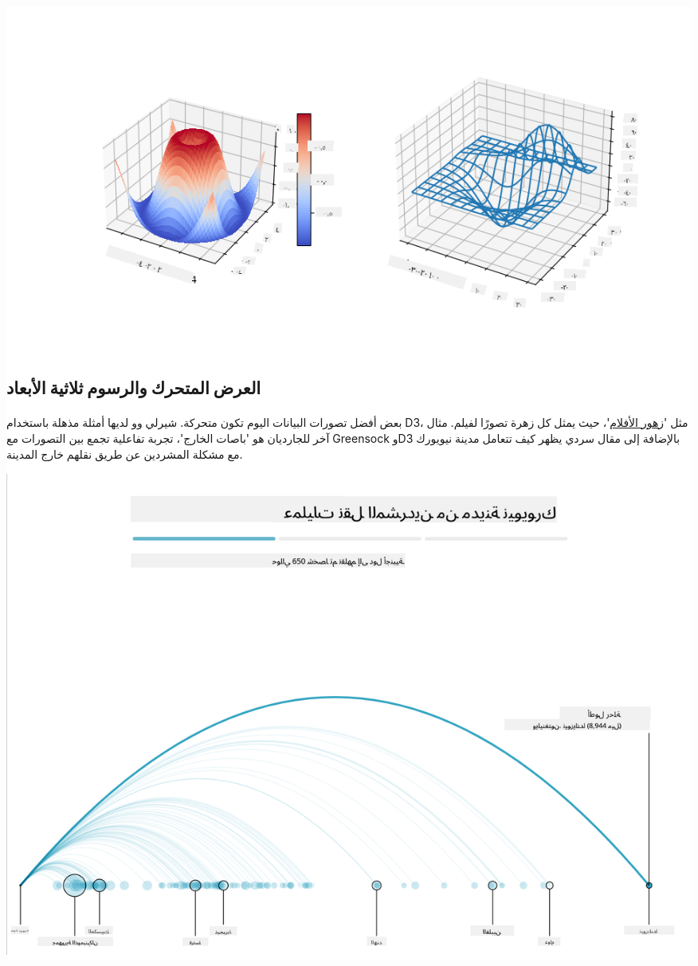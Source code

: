 ![رسوم ثلاثية الأبعاد](../../../../translated_images/3d.0cec12bcc60f0ce7284c63baed1411a843e24716f7d7425de878715ebad54a15.ar.png)

## العرض المتحرك والرسوم ثلاثية الأبعاد

بعض أفضل تصورات البيانات اليوم تكون متحركة. شيرلي وو لديها أمثلة مذهلة باستخدام D3، مثل '[زهور الأفلام](http://bl.ocks.org/sxywu/raw/d612c6c653fb8b4d7ff3d422be164a5d/)'، حيث يمثل كل زهرة تصورًا لفيلم. مثال آخر للجارديان هو 'باصات الخارج'، تجربة تفاعلية تجمع بين التصورات مع Greensock وD3 بالإضافة إلى مقال سردي يظهر كيف تتعامل مدينة نيويورك مع مشكلة المشردين عن طريق نقلهم خارج المدينة.

![باصات](../../../../translated_images/busing.7b9e3b41cd4b981c6d63922cd82004cc1cf18895155536c1d98fcc0999bdd23e.ar.png)
